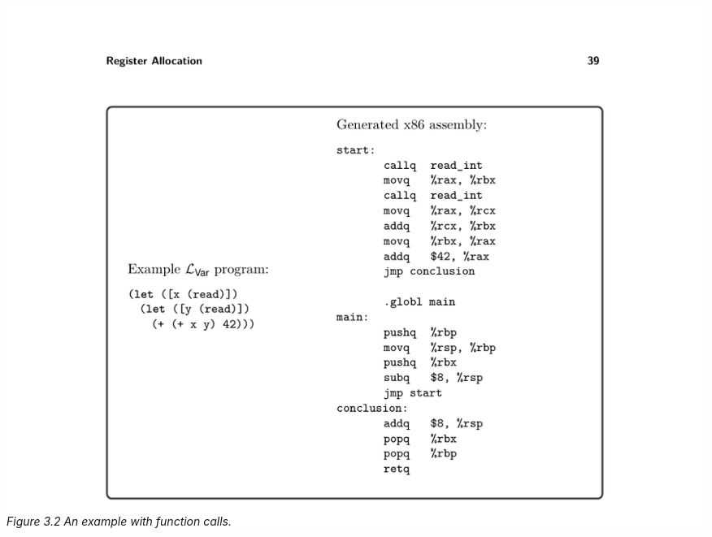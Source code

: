 ![Figure 3.2 An example...](images/page_53_vector_367.png)
*Figure 3.2 An example with function calls.*
